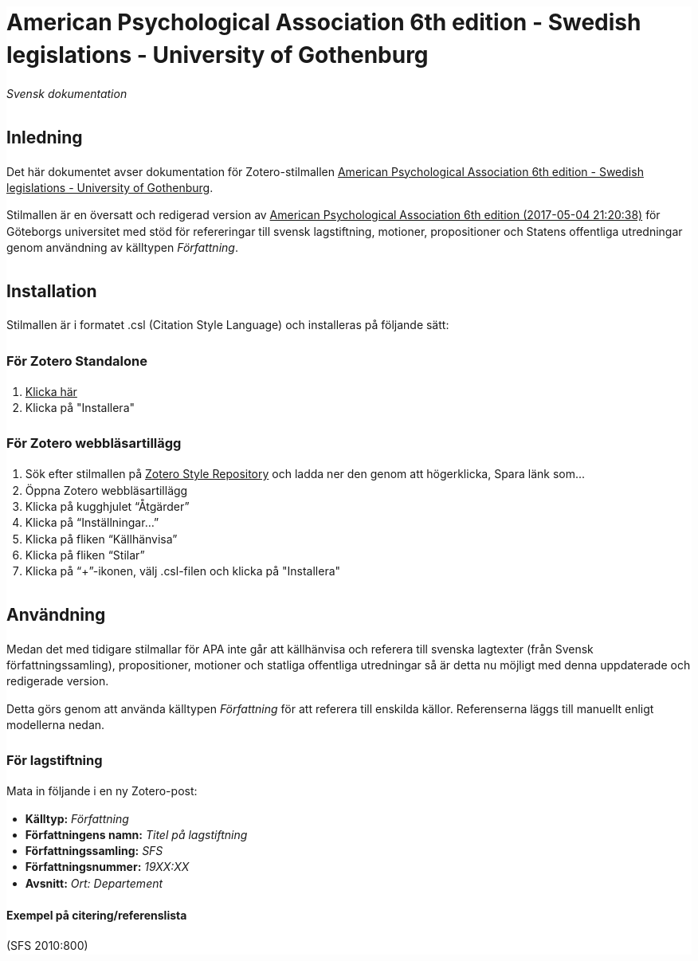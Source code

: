 # American Psychological Association 6th edition - Swedish legislations - University of Gothenburg
*Svensk dokumentation*

## Inledning
Det här dokumentet avser dokumentation för Zotero-stilmallen [American Psychological Association 6th edition - Swedish legislations - University of Gothenburg](http://www.zotero.org/styles/apa-6th-swedish-legislations-university-of-gothenburg).

Stilmallen är en översatt och redigerad version av [American Psychological Association 6th edition (2017-05-04 21:20:38)](https://www.zotero.org/styles/apa) för Göteborgs universitet med stöd för refereringar till svensk lagstiftning, motioner, propositioner och Statens offentliga utredningar genom användning av källtypen *Författning*.

## Installation
Stilmallen är i formatet .csl (Citation Style Language) och installeras på följande sätt:

### För Zotero Standalone
1. [Klicka här](http://www.zotero.org/styles/apa-6th-swedish-legislations-university-of-gothenburg)
2. Klicka på "Installera"

### För Zotero webbläsartillägg
1.	Sök efter stilmallen på [Zotero Style Repository](http://www.zotero.org/styles) och ladda ner den genom att högerklicka, Spara länk som...
2.	Öppna Zotero webbläsartillägg
3.	Klicka på kugghjulet “Åtgärder”
4.	Klicka på “Inställningar…”
5.	Klicka på fliken “Källhänvisa”
6.	Klicka på fliken “Stilar”
7.	Klicka på “+”-ikonen, välj .csl-filen och klicka på "Installera"

## Användning
Medan det med tidigare stilmallar för APA inte går att källhänvisa och referera till svenska lagtexter (från Svensk författningssamling), propositioner, motioner och statliga offentliga utredningar så är detta nu möjligt med denna uppdaterade och redigerade version.

Detta görs genom att använda källtypen *Författning* för att referera till enskilda källor. Referenserna läggs till manuellt enligt modellerna nedan.

### För lagstiftning
Mata in följande i en ny Zotero-post:

* **Källtyp:** *Författning*
* **Författningens namn:** *Titel på lagstiftning*
* **Författningssamling:** *SFS*
* **Författningsnummer:** *19XX:XX*
* **Avsnitt:** *Ort: Departement*

#### Exempel på citering/referenslista
(SFS 2010:800)
